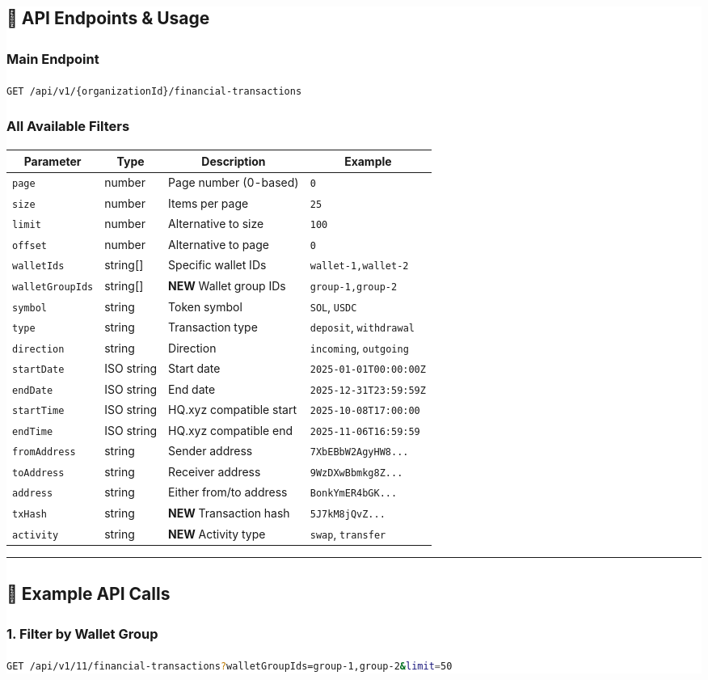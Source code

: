## 🚀 API Endpoints & Usage

### **Main Endpoint**
```
GET /api/v1/{organizationId}/financial-transactions
```

### **All Available Filters**
| Parameter | Type | Description | Example |
|-----------|------|-------------|---------|
| `page` | number | Page number (0-based) | `0` |
| `size` | number | Items per page | `25` |
| `limit` | number | Alternative to size | `100` |
| `offset` | number | Alternative to page | `0` |
| `walletIds` | string[] | Specific wallet IDs | `wallet-1,wallet-2` |
| `walletGroupIds` | string[] | **NEW** Wallet group IDs | `group-1,group-2` |
| `symbol` | string | Token symbol | `SOL`, `USDC` |
| `type` | string | Transaction type | `deposit`, `withdrawal` |
| `direction` | string | Direction | `incoming`, `outgoing` |
| `startDate` | ISO string | Start date | `2025-01-01T00:00:00Z` |
| `endDate` | ISO string | End date | `2025-12-31T23:59:59Z` |
| `startTime` | ISO string | HQ.xyz compatible start | `2025-10-08T17:00:00` |
| `endTime` | ISO string | HQ.xyz compatible end | `2025-11-06T16:59:59` |
| `fromAddress` | string | Sender address | `7XbEBbW2AgyHW8...` |
| `toAddress` | string | Receiver address | `9WzDXwBbmkg8Z...` |
| `address` | string | Either from/to address | `BonkYmER4bGK...` |
| `txHash` | string | **NEW** Transaction hash | `5J7kM8jQvZ...` |
| `activity` | string | **NEW** Activity type | `swap`, `transfer` |

---

## 📝 Example API Calls

### **1. Filter by Wallet Group**
```bash
GET /api/v1/11/financial-transactions?walletGroupIds=group-1,group-2&limit=50
```
